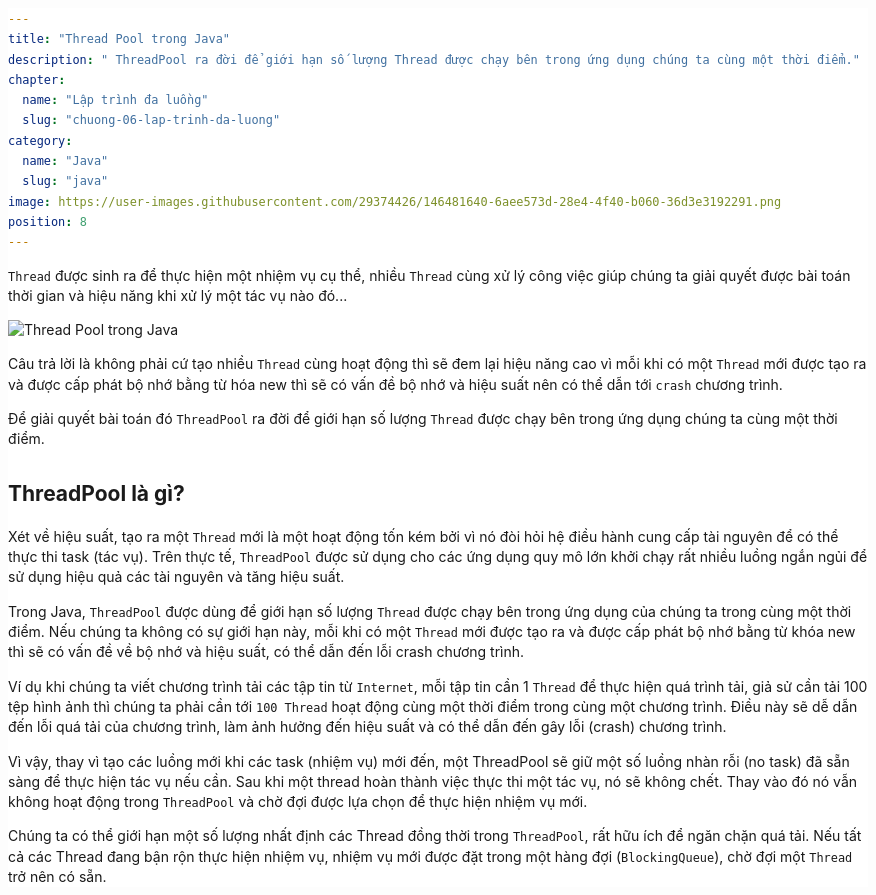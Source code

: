 ```yaml
---
title: "Thread Pool trong Java"
description: " ThreadPool ra đời để giới hạn số lượng Thread được chạy bên trong ứng dụng chúng ta cùng một thời điểm."
chapter:
  name: "Lập trình đa luồng"
  slug: "chuong-06-lap-trinh-da-luong"
category:
  name: "Java"
  slug: "java"
image: https://user-images.githubusercontent.com/29374426/146481640-6aee573d-28e4-4f40-b060-36d3e3192291.png
position: 8
---
```


`Thread` được sinh ra để thực hiện một nhiệm vụ cụ thể, nhiều `Thread` cùng xử lý công việc giúp chúng ta giải quyết được bài toán thời gian và hiệu năng khi xử lý một tác vụ nào đó...

![Thread Pool trong Java](https://user-images.githubusercontent.com/29374426/146481640-6aee573d-28e4-4f40-b060-36d3e3192291.png)

Câu trả lời là không phải cứ tạo nhiều `Thread` cùng hoạt động thì sẽ đem lại hiệu năng cao vì mỗi khi có một `Thread` mới được tạo ra và được cấp phát bộ nhớ bằng từ hóa new thì sẽ có vấn đề bộ nhớ và hiệu suất nên có thể dẫn tới `crash` chương trình.

Để giải quyết bài toán đó `ThreadPool` ra đời để giới hạn số lượng `Thread` được chạy bên trong ứng dụng chúng ta cùng một thời điểm.

## ThreadPool là gì?

Xét về hiệu suất, tạo ra một `Thread` mới là một hoạt động tốn kém bởi vì nó đòi hỏi hệ điều hành cung cấp tài nguyên để có thể thực thi task (tác vụ). Trên thực tế, `ThreadPool` được sử dụng cho các ứng dụng quy mô lớn khởi chạy rất nhiều luồng ngắn ngủi để sử dụng hiệu quả các tài nguyên và tăng hiệu suất.

Trong Java, `ThreadPool` được dùng để giới hạn số lượng `Thread` được chạy bên trong ứng dụng của chúng ta trong cùng một thời điểm. Nếu chúng ta không có sự giới hạn này, mỗi khi có một `Thread` mới được tạo ra và được cấp phát bộ nhớ bằng từ khóa new thì sẽ có vấn đề về bộ nhớ và hiệu suất, có thể dẫn đến lỗi crash chương trình.

Ví dụ khi chúng ta viết chương trình tải các tập tin từ `Internet`, mỗi tập tin cần 1 `Thread` để thực hiện quá trình tải, giả sử cần tải 100 tệp hình ảnh thì chúng ta phải cần tới `100 Thread` hoạt động cùng một thời điểm trong cùng một chương trình. Điều này sẽ dễ dẫn đến lỗi quá tải của chương trình, làm ảnh hưởng đến hiệu suất và có thể dẫn đến gây lỗi (crash) chương trình.

Vì vậy, thay vì tạo các luồng mới khi các task (nhiệm vụ) mới đến, một ThreadPool sẽ giữ một số luồng nhàn rỗi (no task) đã sẵn sàng để thực hiện tác vụ nếu cần. Sau khi một thread hoàn thành việc thực thi một tác vụ, nó sẽ không chết. Thay vào đó nó vẫn không hoạt động trong `ThreadPool` và chờ đợi được lựa chọn để thực hiện nhiệm vụ mới.

Chúng ta có thể giới hạn một số lượng nhất định các Thread đồng thời trong `ThreadPool`, rất hữu ích để ngăn chặn quá tải. Nếu tất cả các Thread đang bận rộn thực hiện nhiệm vụ, nhiệm vụ mới được đặt trong một hàng đợi (`BlockingQueue`), chờ đợi một `Thread` trở nên có sẵn.
